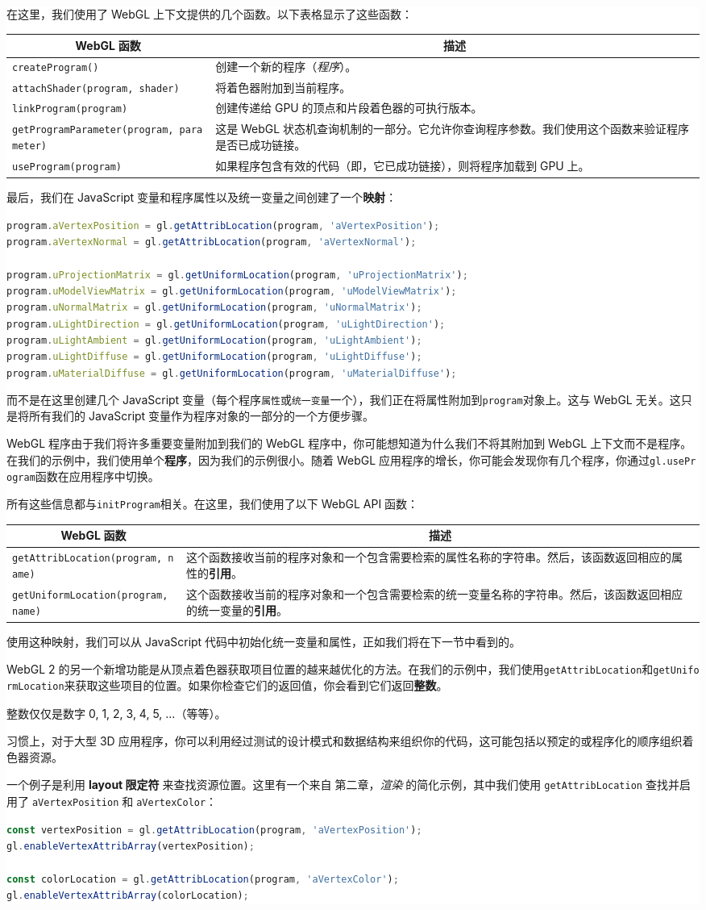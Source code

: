 在这里，我们使用了 WebGL 上下文提供的几个函数。以下表格显示了这些函数：

| **WebGL 函数** | **描述** |
| --- | --- |
| `createProgram()` | 创建一个新的程序（*程序*）。 |
| `attachShader(program, shader)` | 将着色器附加到当前程序。 |
| `linkProgram(program)` | 创建传递给 GPU 的顶点和片段着色器的可执行版本。 |
| `getProgramParameter(program, parameter)` | 这是 WebGL 状态机查询机制的一部分。它允许你查询程序参数。我们使用这个函数来验证程序是否已成功链接。 |
| `useProgram(program)` | 如果程序包含有效的代码（即，它已成功链接），则将程序加载到 GPU 上。 |

最后，我们在 JavaScript 变量和程序属性以及统一变量之间创建了一个**映射**：

```js
program.aVertexPosition = gl.getAttribLocation(program, 'aVertexPosition');
program.aVertexNormal = gl.getAttribLocation(program, 'aVertexNormal');

program.uProjectionMatrix = gl.getUniformLocation(program, 'uProjectionMatrix');
program.uModelViewMatrix = gl.getUniformLocation(program, 'uModelViewMatrix');
program.uNormalMatrix = gl.getUniformLocation(program, 'uNormalMatrix');
program.uLightDirection = gl.getUniformLocation(program, 'uLightDirection');
program.uLightAmbient = gl.getUniformLocation(program, 'uLightAmbient');
program.uLightDiffuse = gl.getUniformLocation(program, 'uLightDiffuse');
program.uMaterialDiffuse = gl.getUniformLocation(program, 'uMaterialDiffuse');
```

而不是在这里创建几个 JavaScript 变量（每个程序`属性`或`统一变量`一个），我们正在将属性附加到`program`对象上。这与 WebGL 无关。这只是将所有我们的 JavaScript 变量作为程序对象的一部分的一个方便步骤。

WebGL 程序由于我们将许多重要变量附加到我们的 WebGL 程序中，你可能想知道为什么我们不将其附加到 WebGL 上下文而不是程序。在我们的示例中，我们使用单个**程序**，因为我们的示例很小。随着 WebGL 应用程序的增长，你可能会发现你有几个程序，你通过`gl.useProgram`函数在应用程序中切换。

所有这些信息都与`initProgram`相关。在这里，我们使用了以下 WebGL API 函数：

| **WebGL 函数** | **描述** |
| --- | --- |
| `getAttribLocation(program, name)` | 这个函数接收当前的程序对象和一个包含需要检索的属性名称的字符串。然后，该函数返回相应的属性的**引用**。 |
| `getUniformLocation(program, name)` | 这个函数接收当前的程序对象和一个包含需要检索的统一变量名称的字符串。然后，该函数返回相应的统一变量的**引用**。 |

使用这种映射，我们可以从 JavaScript 代码中初始化统一变量和属性，正如我们将在下一节中看到的。

WebGL 2 的另一个新增功能是从顶点着色器获取项目位置的越来越优化的方法。在我们的示例中，我们使用`getAttribLocation`和`getUniformLocation`来获取这些项目的位置。如果你检查它们的返回值，你会看到它们返回**整数**。

整数仅仅是数字 0, 1, 2, 3, 4, 5, ...（等等）。

习惯上，对于大型 3D 应用程序，你可以利用经过测试的设计模式和数据结构来组织你的代码，这可能包括以预定的或程序化的顺序组织着色器资源。

一个例子是利用 **layout 限定符** 来查找资源位置。这里有一个来自 第二章，*渲染* 的简化示例，其中我们使用 `getAttribLocation` 查找并启用了 `aVertexPosition` 和 `aVertexColor`：

```js
const vertexPosition = gl.getAttribLocation(program, 'aVertexPosition');
gl.enableVertexAttribArray(vertexPosition);

const colorLocation = gl.getAttribLocation(program, 'aVertexColor');
gl.enableVertexAttribArray(colorLocation);
```
